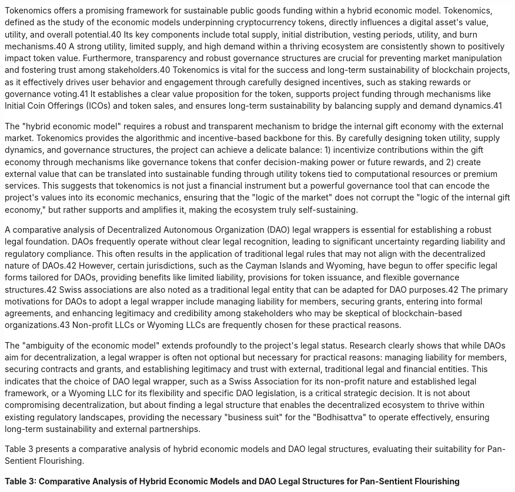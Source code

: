 Tokenomics offers a promising framework for sustainable public goods funding within a hybrid economic model. Tokenomics, defined as the study of the economic models underpinning cryptocurrency tokens, directly influences a digital asset's value, utility, and overall potential.40 Its key components include total supply, initial distribution, vesting periods, utility, and burn mechanisms.40 A strong utility, limited supply, and high demand within a thriving ecosystem are consistently shown to positively impact token value. Furthermore, transparency and robust governance structures are crucial for preventing market manipulation and fostering trust among stakeholders.40 Tokenomics is vital for the success and long-term sustainability of blockchain projects, as it effectively drives user behavior and engagement through carefully designed incentives, such as staking rewards or governance voting.41 It establishes a clear value proposition for the token, supports project funding through mechanisms like Initial Coin Offerings (ICOs) and token sales, and ensures long-term sustainability by balancing supply and demand dynamics.41

The "hybrid economic model" requires a robust and transparent mechanism to bridge the internal gift economy with the external market. Tokenomics provides the algorithmic and incentive-based backbone for this. By carefully designing token utility, supply dynamics, and governance structures, the project can achieve a delicate balance: 1\) incentivize contributions within the gift economy through mechanisms like governance tokens that confer decision-making power or future rewards, and 2\) create external value that can be translated into sustainable funding through utility tokens tied to computational resources or premium services. This suggests that tokenomics is not just a financial instrument but a powerful governance tool that can encode the project's values into its economic mechanics, ensuring that the "logic of the market" does not corrupt the "logic of the internal gift economy," but rather supports and amplifies it, making the ecosystem truly self-sustaining.

A comparative analysis of Decentralized Autonomous Organization (DAO) legal wrappers is essential for establishing a robust legal foundation. DAOs frequently operate without clear legal recognition, leading to significant uncertainty regarding liability and regulatory compliance. This often results in the application of traditional legal rules that may not align with the decentralized nature of DAOs.42 However, certain jurisdictions, such as the Cayman Islands and Wyoming, have begun to offer specific legal forms tailored for DAOs, providing benefits like limited liability, provisions for token issuance, and flexible governance structures.42 Swiss associations are also noted as a traditional legal entity that can be adapted for DAO purposes.42 The primary motivations for DAOs to adopt a legal wrapper include managing liability for members, securing grants, entering into formal agreements, and enhancing legitimacy and credibility among stakeholders who may be skeptical of blockchain-based organizations.43 Non-profit LLCs or Wyoming LLCs are frequently chosen for these practical reasons.

The "ambiguity of the economic model" extends profoundly to the project's legal status. Research clearly shows that while DAOs aim for decentralization, a legal wrapper is often not optional but necessary for practical reasons: managing liability for members, securing contracts and grants, and establishing legitimacy and trust with external, traditional legal and financial entities. This indicates that the choice of DAO legal wrapper, such as a Swiss Association for its non-profit nature and established legal framework, or a Wyoming LLC for its flexibility and specific DAO legislation, is a critical strategic decision. It is not about compromising decentralization, but about finding a legal structure that enables the decentralized ecosystem to thrive within existing regulatory landscapes, providing the necessary "business suit" for the "Bodhisattva" to operate effectively, ensuring long-term sustainability and external partnerships.

Table 3 presents a comparative analysis of hybrid economic models and DAO legal structures, evaluating their suitability for Pan-Sentient Flourishing.

**Table 3: Comparative Analysis of Hybrid Economic Models and DAO Legal Structures for Pan-Sentient Flourishing**
